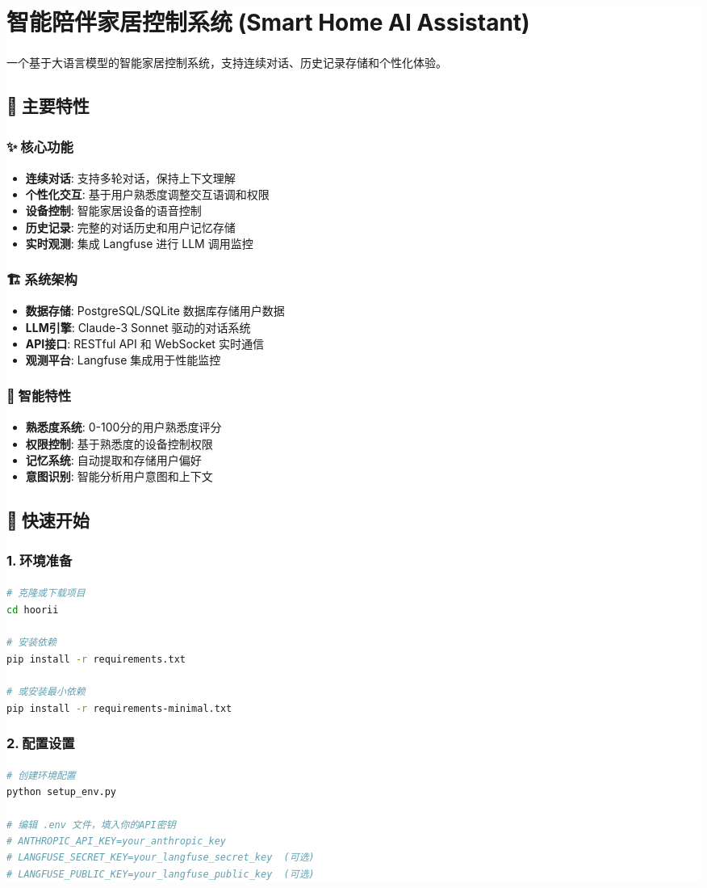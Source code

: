 # 智能陪伴家居控制系统 (Smart Home AI Assistant)

一个基于大语言模型的智能家居控制系统，支持连续对话、历史记录存储和个性化体验。

## 🌟 主要特性

### ✨ 核心功能
- **连续对话**: 支持多轮对话，保持上下文理解
- **个性化交互**: 基于用户熟悉度调整交互语调和权限
- **设备控制**: 智能家居设备的语音控制
- **历史记录**: 完整的对话历史和用户记忆存储
- **实时观测**: 集成 Langfuse 进行 LLM 调用监控

### 🏗️ 系统架构
- **数据存储**: PostgreSQL/SQLite 数据库存储用户数据
- **LLM引擎**: Claude-3 Sonnet 驱动的对话系统
- **API接口**: RESTful API 和 WebSocket 实时通信
- **观测平台**: Langfuse 集成用于性能监控

### 🎯 智能特性
- **熟悉度系统**: 0-100分的用户熟悉度评分
- **权限控制**: 基于熟悉度的设备控制权限
- **记忆系统**: 自动提取和存储用户偏好
- **意图识别**: 智能分析用户意图和上下文

## 🚀 快速开始

### 1. 环境准备

```bash
# 克隆或下载项目
cd hoorii

# 安装依赖
pip install -r requirements.txt

# 或安装最小依赖
pip install -r requirements-minimal.txt
```

### 2. 配置设置

```bash
# 创建环境配置
python setup_env.py

# 编辑 .env 文件，填入你的API密钥
# ANTHROPIC_API_KEY=your_anthropic_key
# LANGFUSE_SECRET_KEY=your_langfuse_secret_key  (可选)
# LANGFUSE_PUBLIC_KEY=your_langfuse_public_key  (可选)
```

